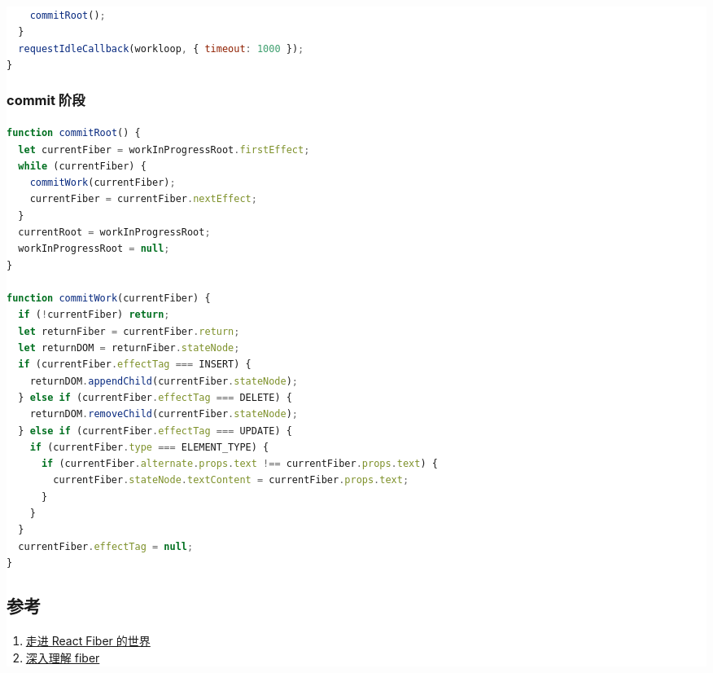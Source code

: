 ```js
    commitRoot();
  }
  requestIdleCallback(workloop, { timeout: 1000 });
}
```

### commit 阶段

```js
function commitRoot() {
  let currentFiber = workInProgressRoot.firstEffect;
  while (currentFiber) {
    commitWork(currentFiber);
    currentFiber = currentFiber.nextEffect;
  }
  currentRoot = workInProgressRoot;
  workInProgressRoot = null;
}

function commitWork(currentFiber) {
  if (!currentFiber) return;
  let returnFiber = currentFiber.return;
  let returnDOM = returnFiber.stateNode;
  if (currentFiber.effectTag === INSERT) {
    returnDOM.appendChild(currentFiber.stateNode);
  } else if (currentFiber.effectTag === DELETE) {
    returnDOM.removeChild(currentFiber.stateNode);
  } else if (currentFiber.effectTag === UPDATE) {
    if (currentFiber.type === ELEMENT_TYPE) {
      if (currentFiber.alternate.props.text !== currentFiber.props.text) {
        currentFiber.stateNode.textContent = currentFiber.props.text;
      }
    }
  }
  currentFiber.effectTag = null;
}
```

## 参考

1. [走进 React Fiber 的世界](https://juejin.cn/post/6943896410987659277)
2. [深入理解 fiber](https://juejin.cn/post/7016512949330116645)
